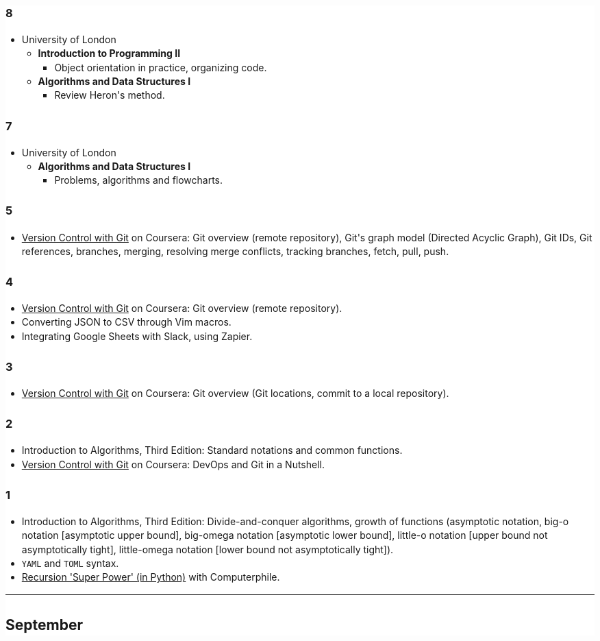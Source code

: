 ### 8

-   University of London
    -   **Introduction to Programming II**
        -   Object orientation in practice, organizing code.
    -   **Algorithms and Data Structures I**
        -   Review Heron's method.

### 7

-   University of London
    -   **Algorithms and Data Structures I**
        -   Problems, algorithms and flowcharts.

### 5

-   [Version Control with Git](https://www.coursera.org/learn/version-control-with-git) on Coursera: Git overview (remote repository), Git's graph model (Directed Acyclic Graph), Git IDs, Git references, branches, merging, resolving merge conflicts, tracking branches, fetch, pull, push.

### 4

-   [Version Control with Git](https://www.coursera.org/learn/version-control-with-git) on Coursera: Git overview (remote repository).
-   Converting JSON to CSV through Vim macros.
-   Integrating Google Sheets with Slack, using Zapier.

### 3

-   [Version Control with Git](https://www.coursera.org/learn/version-control-with-git) on Coursera: Git overview (Git locations, commit to a local repository).

### 2

-   Introduction to Algorithms, Third Edition: Standard notations and common functions.
-   [Version Control with Git](https://www.coursera.org/learn/version-control-with-git) on Coursera: DevOps and Git in a Nutshell.

### 1

-   Introduction to Algorithms, Third Edition: Divide-and-conquer algorithms, growth of functions (asymptotic notation, big-o notation [asymptotic upper bound], big-omega notation [asymptotic lower bound], little-o notation [upper bound not asymptotically tight], little-omega notation [lower bound not asymptotically tight]).
-   `YAML` and `TOML` syntax.
-   [Recursion 'Super Power' (in Python)](https://www.youtube.com/watch?v=8lhxIOAfDss) with Computerphile.

---

## September

